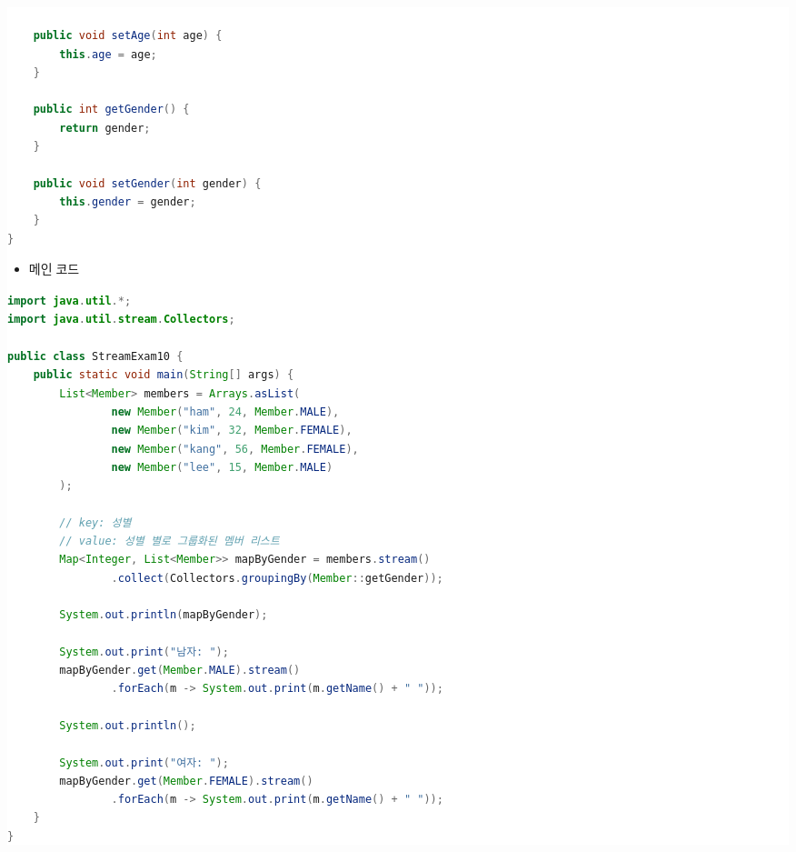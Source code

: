 ```java

    public void setAge(int age) {
        this.age = age;
    }

    public int getGender() {
        return gender;
    }

    public void setGender(int gender) {
        this.gender = gender;
    }
}
```

- 메인 코드
```java
import java.util.*;
import java.util.stream.Collectors;

public class StreamExam10 {
    public static void main(String[] args) {
        List<Member> members = Arrays.asList(
                new Member("ham", 24, Member.MALE),
                new Member("kim", 32, Member.FEMALE),
                new Member("kang", 56, Member.FEMALE),
                new Member("lee", 15, Member.MALE)
        );

        // key: 성별
        // value: 성별 별로 그룹화된 멤버 리스트
        Map<Integer, List<Member>> mapByGender = members.stream()
                .collect(Collectors.groupingBy(Member::getGender));

        System.out.println(mapByGender);

        System.out.print("남자: ");
        mapByGender.get(Member.MALE).stream()
                .forEach(m -> System.out.print(m.getName() + " "));

        System.out.println();

        System.out.print("여자: ");
        mapByGender.get(Member.FEMALE).stream()
                .forEach(m -> System.out.print(m.getName() + " "));
    }
}
```
